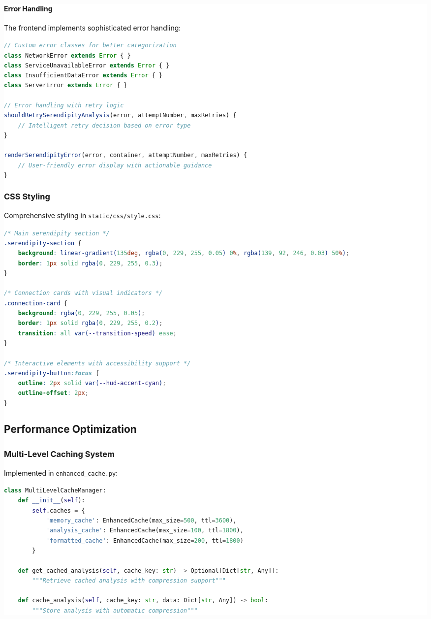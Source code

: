 #### Error Handling

The frontend implements sophisticated error handling:

```javascript
// Custom error classes for better categorization
class NetworkError extends Error { }
class ServiceUnavailableError extends Error { }
class InsufficientDataError extends Error { }
class ServerError extends Error { }

// Error handling with retry logic
shouldRetrySerendipityAnalysis(error, attemptNumber, maxRetries) {
    // Intelligent retry decision based on error type
}

renderSerendipityError(error, container, attemptNumber, maxRetries) {
    // User-friendly error display with actionable guidance
}
```

### CSS Styling

Comprehensive styling in `static/css/style.css`:

```css
/* Main serendipity section */
.serendipity-section {
    background: linear-gradient(135deg, rgba(0, 229, 255, 0.05) 0%, rgba(139, 92, 246, 0.03) 50%);
    border: 1px solid rgba(0, 229, 255, 0.3);
}

/* Connection cards with visual indicators */
.connection-card {
    background: rgba(0, 229, 255, 0.05);
    border: 1px solid rgba(0, 229, 255, 0.2);
    transition: all var(--transition-speed) ease;
}

/* Interactive elements with accessibility support */
.serendipity-button:focus {
    outline: 2px solid var(--hud-accent-cyan);
    outline-offset: 2px;
}
```

## Performance Optimization

### Multi-Level Caching System

Implemented in `enhanced_cache.py`:

```python
class MultiLevelCacheManager:
    def __init__(self):
        self.caches = {
            'memory_cache': EnhancedCache(max_size=500, ttl=3600),
            'analysis_cache': EnhancedCache(max_size=100, ttl=1800),
            'formatted_cache': EnhancedCache(max_size=200, ttl=1800)
        }
    
    def get_cached_analysis(self, cache_key: str) -> Optional[Dict[str, Any]]:
        """Retrieve cached analysis with compression support"""
        
    def cache_analysis(self, cache_key: str, data: Dict[str, Any]) -> bool:
        """Store analysis with automatic compression"""
```